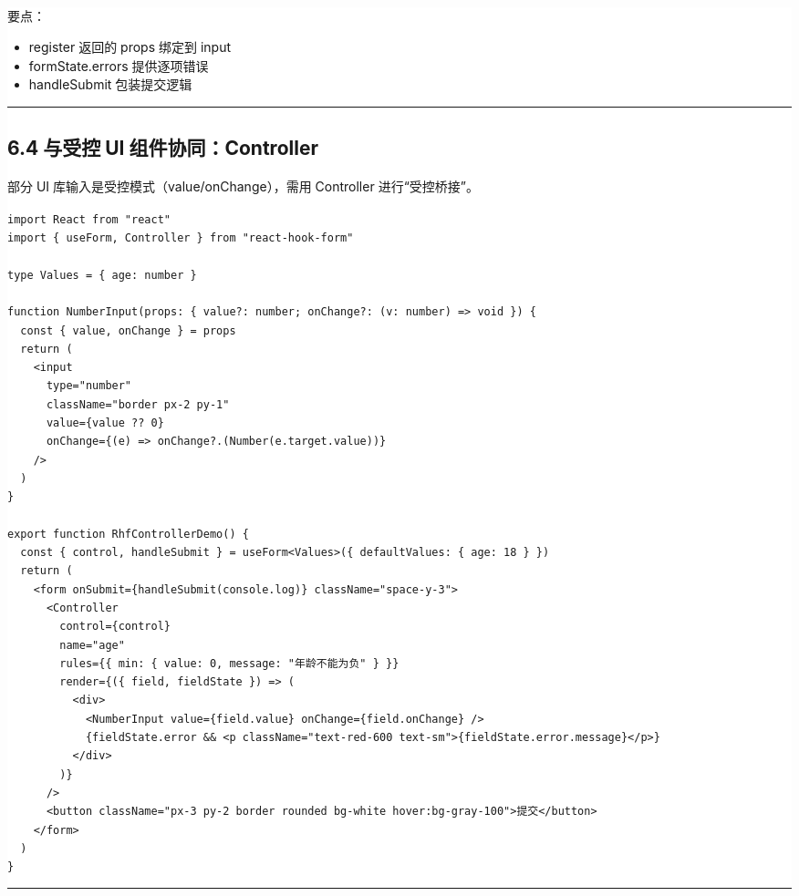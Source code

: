 要点：
- register 返回的 props 绑定到 input
- formState.errors 提供逐项错误
- handleSubmit 包装提交逻辑

---

## 6.4 与受控 UI 组件协同：Controller

部分 UI 库输入是受控模式（value/onChange），需用 Controller 进行“受控桥接”。

```tsx
import React from "react"
import { useForm, Controller } from "react-hook-form"

type Values = { age: number }

function NumberInput(props: { value?: number; onChange?: (v: number) => void }) {
  const { value, onChange } = props
  return (
    <input
      type="number"
      className="border px-2 py-1"
      value={value ?? 0}
      onChange={(e) => onChange?.(Number(e.target.value))}
    />
  )
}

export function RhfControllerDemo() {
  const { control, handleSubmit } = useForm<Values>({ defaultValues: { age: 18 } })
  return (
    <form onSubmit={handleSubmit(console.log)} className="space-y-3">
      <Controller
        control={control}
        name="age"
        rules={{ min: { value: 0, message: "年龄不能为负" } }}
        render={({ field, fieldState }) => (
          <div>
            <NumberInput value={field.value} onChange={field.onChange} />
            {fieldState.error && <p className="text-red-600 text-sm">{fieldState.error.message}</p>}
          </div>
        )}
      />
      <button className="px-3 py-2 border rounded bg-white hover:bg-gray-100">提交</button>
    </form>
  )
}
```

---

